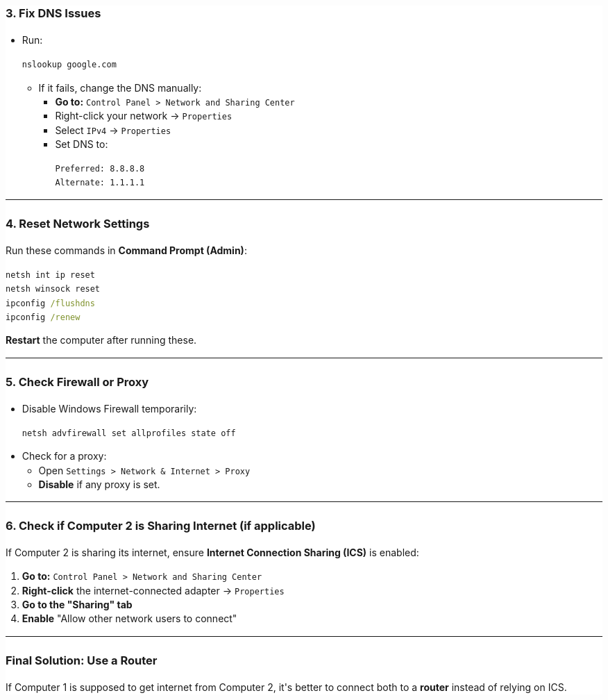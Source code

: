 
### **3. Fix DNS Issues**
- Run:
  ```cmd
  nslookup google.com
  ```
  - If it fails, change the DNS manually:
    - **Go to:** `Control Panel > Network and Sharing Center`
    - Right-click your network → `Properties`
    - Select `IPv4` → `Properties`
    - Set DNS to:
      ```
      Preferred: 8.8.8.8
      Alternate: 1.1.1.1
      ```

---

### **4. Reset Network Settings**
Run these commands in **Command Prompt (Admin)**:
```cmd
netsh int ip reset
netsh winsock reset
ipconfig /flushdns
ipconfig /renew
```
**Restart** the computer after running these.

---

### **5. Check Firewall or Proxy**
- Disable Windows Firewall temporarily:
  ```cmd
  netsh advfirewall set allprofiles state off
  ```
- Check for a proxy:
  - Open `Settings > Network & Internet > Proxy`
  - **Disable** if any proxy is set.

---

### **6. Check if Computer 2 is Sharing Internet (if applicable)**
If Computer 2 is sharing its internet, ensure **Internet Connection Sharing (ICS)** is enabled:  
1. **Go to:** `Control Panel > Network and Sharing Center`
2. **Right-click** the internet-connected adapter → `Properties`
3. **Go to the "Sharing" tab**  
4. **Enable** "Allow other network users to connect"

---

### **Final Solution: Use a Router**
If Computer 1 is supposed to get internet from Computer 2, it's better to connect both to a **router** instead of relying on ICS.
